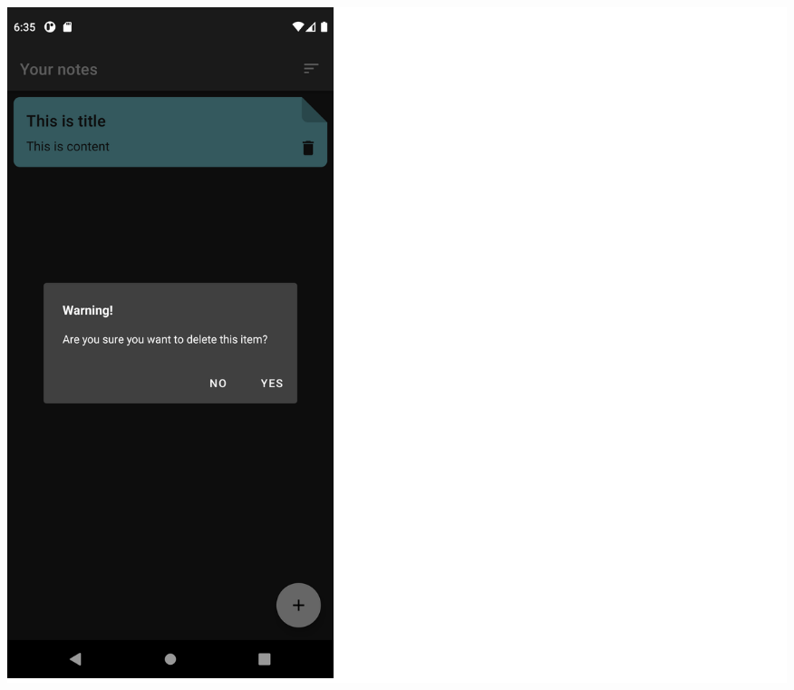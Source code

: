 <img src="https://github.com/filipiandrader/notes_app/blob/main/app/screenshot/05.png" alt="Image 05" height="740" width="360">